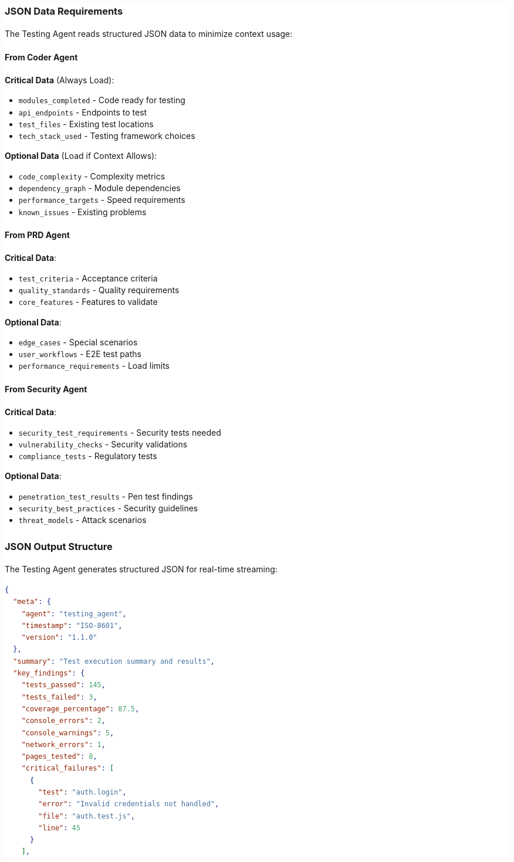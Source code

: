 ### JSON Data Requirements
The Testing Agent reads structured JSON data to minimize context usage:

#### From Coder Agent
**Critical Data** (Always Load):
- `modules_completed` - Code ready for testing
- `api_endpoints` - Endpoints to test
- `test_files` - Existing test locations
- `tech_stack_used` - Testing framework choices

**Optional Data** (Load if Context Allows):
- `code_complexity` - Complexity metrics
- `dependency_graph` - Module dependencies
- `performance_targets` - Speed requirements
- `known_issues` - Existing problems

#### From PRD Agent
**Critical Data**:
- `test_criteria` - Acceptance criteria
- `quality_standards` - Quality requirements
- `core_features` - Features to validate

**Optional Data**:
- `edge_cases` - Special scenarios
- `user_workflows` - E2E test paths
- `performance_requirements` - Load limits

#### From Security Agent
**Critical Data**:
- `security_test_requirements` - Security tests needed
- `vulnerability_checks` - Security validations
- `compliance_tests` - Regulatory tests

**Optional Data**:
- `penetration_test_results` - Pen test findings
- `security_best_practices` - Security guidelines
- `threat_models` - Attack scenarios

### JSON Output Structure
The Testing Agent generates structured JSON for real-time streaming:
```json
{
  "meta": {
    "agent": "testing_agent",
    "timestamp": "ISO-8601",
    "version": "1.1.0"
  },
  "summary": "Test execution summary and results",
  "key_findings": {
    "tests_passed": 145,
    "tests_failed": 3,
    "coverage_percentage": 87.5,
    "console_errors": 2,
    "console_warnings": 5,
    "network_errors": 1,
    "pages_tested": 8,
    "critical_failures": [
      {
        "test": "auth.login",
        "error": "Invalid credentials not handled",
        "file": "auth.test.js",
        "line": 45
      }
    ],
```
